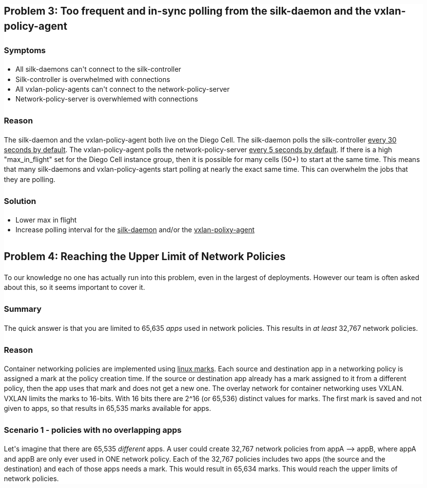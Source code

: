 ## Problem 3: Too frequent and in-sync polling from the silk-daemon and the vxlan-policy-agent
### Symptoms
* All silk-daemons can't connect to the silk-controller
* Silk-controller is overwhelmed with connections
* All vxlan-policy-agents can't connect to the network-policy-server
* Network-policy-server is overwhlemed with connections

### Reason
The silk-daemon and the vxlan-policy-agent both live on the Diego Cell. The silk-daemon polls the silk-controller [every 30 seconds by default](https://github.com/cloudfoundry/silk-release/blob/develop/jobs/silk-daemon/spec#L42-L44). The vxlan-policy-agent polls the network-policy-server [every 5 seconds by default](https://github.com/cloudfoundry/silk-release/blob/develop/jobs/vxlan-policy-agent/spec#L42-L44). If there is a high "max_in_flight" set for the Diego Cell instance group, then it is possible for many cells (50+) to start at the same time. This means that many silk-daemons and vxlan-policy-agents start polling at nearly the exact same time. This can overwhelm the jobs that they are polling.

### Solution
* Lower max in flight
* Increase polling interval for the [silk-daemon](https://github.com/cloudfoundry/silk-release/blob/develop/jobs/silk-daemon/spec#L42-L44) and/or the [vxlan-polixy-agent](https://github.com/cloudfoundry/silk-release/blob/develop/jobs/vxlan-policy-agent/spec#L42-L44)

## Problem 4: Reaching the Upper Limit of Network Policies

To our knowledge no one has actually run into this problem, even in the largest of deployments. However our team is often asked about this, so it seems important to cover it.

### Summary 

The quick answer is that you are limited to 65,635 _apps_ used in network policies. This results in _at least_ 32,767 network policies. 

### Reason

Container networking policies are implemented using [linux marks](https://www.linuxtopia.org/Linux_Firewall_iptables/x4368.html). Each source and destination app in a networking policy is assigned a mark at the policy creation time. If the source or destination app already has a mark assigned to it from a different policy, then the app uses that mark and does not get a new one. The overlay network for container networking uses VXLAN. VXLAN limits the marks to 16-bits. With 16 bits there are 2^16 (or 65,536) distinct values for marks. The first mark is saved and not given to apps, so that results in 65,535 marks available for apps.

### Scenario 1 - policies with no overlapping apps
Let's imagine that there are 65,535 _different_ apps. A user could create 32,767 network policies from appA --> appB, where appA and appB are only ever used in ONE network policy. Each of the 32,767 policies includes two apps (the source and the destination) and each of those apps needs a mark. This would result in 65,634 marks. This would reach the upper limits of network policies. 
